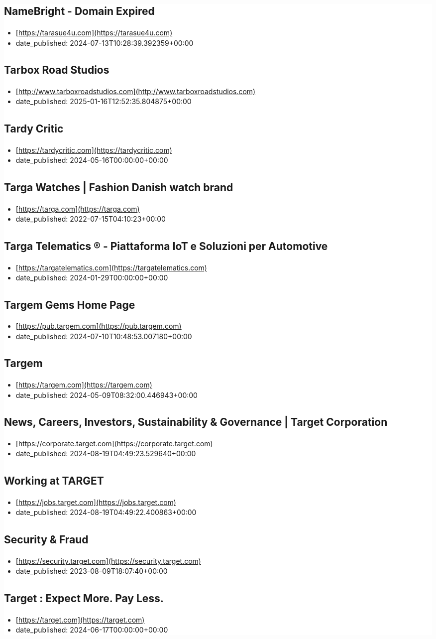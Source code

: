  ## NameBright - Domain Expired
 - [https://tarasue4u.com](https://tarasue4u.com)
 - date_published: 2024-07-13T10:28:39.392359+00:00

 ## Tarbox Road Studios
 - [http://www.tarboxroadstudios.com](http://www.tarboxroadstudios.com)
 - date_published: 2025-01-16T12:52:35.804875+00:00

 ## Tardy Critic
 - [https://tardycritic.com](https://tardycritic.com)
 - date_published: 2024-05-16T00:00:00+00:00

 ## Targa Watches | Fashion Danish watch brand
 - [https://targa.com](https://targa.com)
 - date_published: 2022-07-15T04:10:23+00:00

 ## Targa Telematics ® - Piattaforma IoT e Soluzioni per Automotive
 - [https://targatelematics.com](https://targatelematics.com)
 - date_published: 2024-01-29T00:00:00+00:00

 ## Targem Gems Home Page
 - [https://pub.targem.com](https://pub.targem.com)
 - date_published: 2024-07-10T10:48:53.007180+00:00

 ## Targem
 - [https://targem.com](https://targem.com)
 - date_published: 2024-05-09T08:32:00.446943+00:00

 ## News, Careers, Investors, Sustainability & Governance | Target Corporation
 - [https://corporate.target.com](https://corporate.target.com)
 - date_published: 2024-08-19T04:49:23.529640+00:00

 ## Working at TARGET
 - [https://jobs.target.com](https://jobs.target.com)
 - date_published: 2024-08-19T04:49:22.400863+00:00

 ## Security & Fraud
 - [https://security.target.com](https://security.target.com)
 - date_published: 2023-08-09T18:07:40+00:00

 ## Target : Expect More. Pay Less.
 - [https://target.com](https://target.com)
 - date_published: 2024-06-17T00:00:00+00:00
